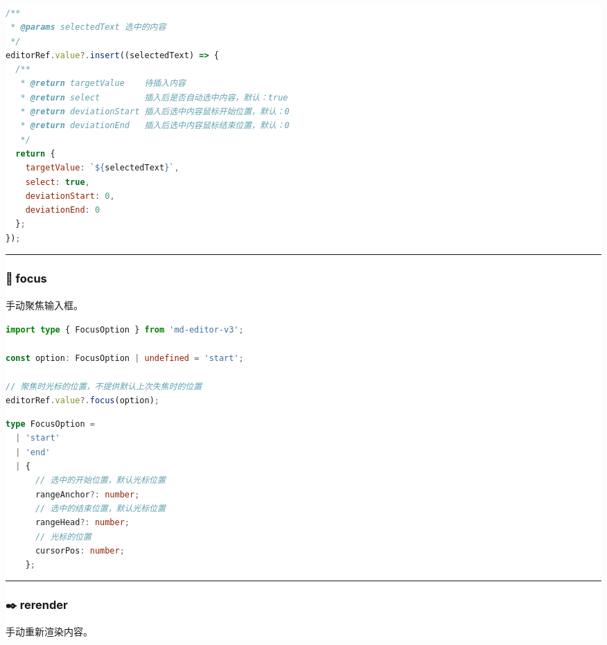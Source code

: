 ```js
/**
 * @params selectedText 选中的内容
 */
editorRef.value?.insert((selectedText) => {
  /**
   * @return targetValue    待插入内容
   * @return select         插入后是否自动选中内容，默认：true
   * @return deviationStart 插入后选中内容鼠标开始位置，默认：0
   * @return deviationEnd   插入后选中内容鼠标结束位置，默认：0
   */
  return {
    targetValue: `${selectedText}`,
    select: true,
    deviationStart: 0,
    deviationEnd: 0
  };
});
```

---

### 🎯 focus

手动聚焦输入框。

```ts
import type { FocusOption } from 'md-editor-v3';

const option: FocusOption | undefined = 'start';

// 聚焦时光标的位置，不提供默认上次失焦时的位置
editorRef.value?.focus(option);
```

```ts
type FocusOption =
  | 'start'
  | 'end'
  | {
      // 选中的开始位置，默认光标位置
      rangeAnchor?: number;
      // 选中的结束位置，默认光标位置
      rangeHead?: number;
      // 光标的位置
      cursorPos: number;
    };
```

---

### ✒️ rerender

手动重新渲染内容。

